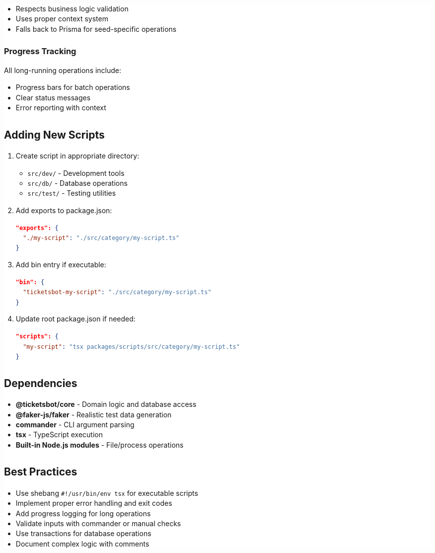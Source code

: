 - Respects business logic validation
- Uses proper context system
- Falls back to Prisma for seed-specific operations

### Progress Tracking

All long-running operations include:

- Progress bars for batch operations
- Clear status messages
- Error reporting with context

## Adding New Scripts

1. Create script in appropriate directory:
   - `src/dev/` - Development tools
   - `src/db/` - Database operations
   - `src/test/` - Testing utilities

2. Add exports to package.json:

   ```json
   "exports": {
     "./my-script": "./src/category/my-script.ts"
   }
   ```

3. Add bin entry if executable:

   ```json
   "bin": {
     "ticketsbot-my-script": "./src/category/my-script.ts"
   }
   ```

4. Update root package.json if needed:
   ```json
   "scripts": {
     "my-script": "tsx packages/scripts/src/category/my-script.ts"
   }
   ```

## Dependencies

- **@ticketsbot/core** - Domain logic and database access
- **@faker-js/faker** - Realistic test data generation
- **commander** - CLI argument parsing
- **tsx** - TypeScript execution
- **Built-in Node.js modules** - File/process operations

## Best Practices

- Use shebang `#!/usr/bin/env tsx` for executable scripts
- Implement proper error handling and exit codes
- Add progress logging for long operations
- Validate inputs with commander or manual checks
- Use transactions for database operations
- Document complex logic with comments
